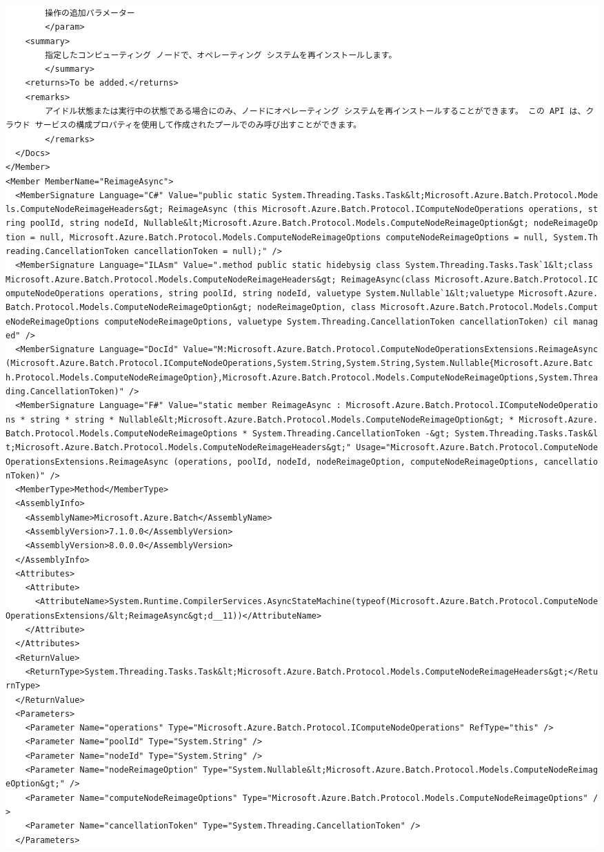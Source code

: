             操作の追加パラメーター
            </param>
        <summary>
            指定したコンピューティング ノードで、オペレーティング システムを再インストールします。
            </summary>
        <returns>To be added.</returns>
        <remarks>
            アイドル状態または実行中の状態である場合にのみ、ノードにオペレーティング システムを再インストールすることができます。 この API は、クラウド サービスの構成プロパティを使用して作成されたプールでのみ呼び出すことができます。
            </remarks>
      </Docs>
    </Member>
    <Member MemberName="ReimageAsync">
      <MemberSignature Language="C#" Value="public static System.Threading.Tasks.Task&lt;Microsoft.Azure.Batch.Protocol.Models.ComputeNodeReimageHeaders&gt; ReimageAsync (this Microsoft.Azure.Batch.Protocol.IComputeNodeOperations operations, string poolId, string nodeId, Nullable&lt;Microsoft.Azure.Batch.Protocol.Models.ComputeNodeReimageOption&gt; nodeReimageOption = null, Microsoft.Azure.Batch.Protocol.Models.ComputeNodeReimageOptions computeNodeReimageOptions = null, System.Threading.CancellationToken cancellationToken = null);" />
      <MemberSignature Language="ILAsm" Value=".method public static hidebysig class System.Threading.Tasks.Task`1&lt;class Microsoft.Azure.Batch.Protocol.Models.ComputeNodeReimageHeaders&gt; ReimageAsync(class Microsoft.Azure.Batch.Protocol.IComputeNodeOperations operations, string poolId, string nodeId, valuetype System.Nullable`1&lt;valuetype Microsoft.Azure.Batch.Protocol.Models.ComputeNodeReimageOption&gt; nodeReimageOption, class Microsoft.Azure.Batch.Protocol.Models.ComputeNodeReimageOptions computeNodeReimageOptions, valuetype System.Threading.CancellationToken cancellationToken) cil managed" />
      <MemberSignature Language="DocId" Value="M:Microsoft.Azure.Batch.Protocol.ComputeNodeOperationsExtensions.ReimageAsync(Microsoft.Azure.Batch.Protocol.IComputeNodeOperations,System.String,System.String,System.Nullable{Microsoft.Azure.Batch.Protocol.Models.ComputeNodeReimageOption},Microsoft.Azure.Batch.Protocol.Models.ComputeNodeReimageOptions,System.Threading.CancellationToken)" />
      <MemberSignature Language="F#" Value="static member ReimageAsync : Microsoft.Azure.Batch.Protocol.IComputeNodeOperations * string * string * Nullable&lt;Microsoft.Azure.Batch.Protocol.Models.ComputeNodeReimageOption&gt; * Microsoft.Azure.Batch.Protocol.Models.ComputeNodeReimageOptions * System.Threading.CancellationToken -&gt; System.Threading.Tasks.Task&lt;Microsoft.Azure.Batch.Protocol.Models.ComputeNodeReimageHeaders&gt;" Usage="Microsoft.Azure.Batch.Protocol.ComputeNodeOperationsExtensions.ReimageAsync (operations, poolId, nodeId, nodeReimageOption, computeNodeReimageOptions, cancellationToken)" />
      <MemberType>Method</MemberType>
      <AssemblyInfo>
        <AssemblyName>Microsoft.Azure.Batch</AssemblyName>
        <AssemblyVersion>7.1.0.0</AssemblyVersion>
        <AssemblyVersion>8.0.0.0</AssemblyVersion>
      </AssemblyInfo>
      <Attributes>
        <Attribute>
          <AttributeName>System.Runtime.CompilerServices.AsyncStateMachine(typeof(Microsoft.Azure.Batch.Protocol.ComputeNodeOperationsExtensions/&lt;ReimageAsync&gt;d__11))</AttributeName>
        </Attribute>
      </Attributes>
      <ReturnValue>
        <ReturnType>System.Threading.Tasks.Task&lt;Microsoft.Azure.Batch.Protocol.Models.ComputeNodeReimageHeaders&gt;</ReturnType>
      </ReturnValue>
      <Parameters>
        <Parameter Name="operations" Type="Microsoft.Azure.Batch.Protocol.IComputeNodeOperations" RefType="this" />
        <Parameter Name="poolId" Type="System.String" />
        <Parameter Name="nodeId" Type="System.String" />
        <Parameter Name="nodeReimageOption" Type="System.Nullable&lt;Microsoft.Azure.Batch.Protocol.Models.ComputeNodeReimageOption&gt;" />
        <Parameter Name="computeNodeReimageOptions" Type="Microsoft.Azure.Batch.Protocol.Models.ComputeNodeReimageOptions" />
        <Parameter Name="cancellationToken" Type="System.Threading.CancellationToken" />
      </Parameters>
